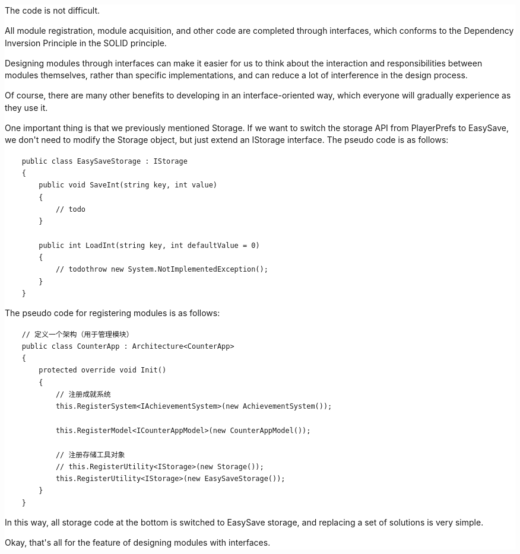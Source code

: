 The code is not difficult.

All module registration, module acquisition, and other code are completed through interfaces, which conforms to the Dependency Inversion Principle in the SOLID principle.

Designing modules through interfaces can make it easier for us to think about the interaction and responsibilities between modules themselves, rather than specific implementations, and can reduce a lot of interference in the design process.

Of course, there are many other benefits to developing in an interface-oriented way, which everyone will gradually experience as they use it.

One important thing is that we previously mentioned Storage. If we want to switch the storage API from PlayerPrefs to EasySave, we don't need to modify the Storage object, but just extend an IStorage interface. The pseudo code is as follows:

```plain
    public class EasySaveStorage : IStorage
    {
        public void SaveInt(string key, int value)
        {
            // todo
        }

        public int LoadInt(string key, int defaultValue = 0)
        {
            // todothrow new System.NotImplementedException();
        }
    }
```

The pseudo code for registering modules is as follows:

```plain
    // 定义一个架构（用于管理模块）
    public class CounterApp : Architecture<CounterApp>
    {
        protected override void Init()
        {
            // 注册成就系统
            this.RegisterSystem<IAchievementSystem>(new AchievementSystem());

            this.RegisterModel<ICounterAppModel>(new CounterAppModel());

            // 注册存储工具对象
            // this.RegisterUtility<IStorage>(new Storage());
            this.RegisterUtility<IStorage>(new EasySaveStorage());
        }
    }
```

In this way, all storage code at the bottom is switched to EasySave storage, and replacing a set of solutions is very simple.

Okay, that's all for the feature of designing modules with interfaces.
